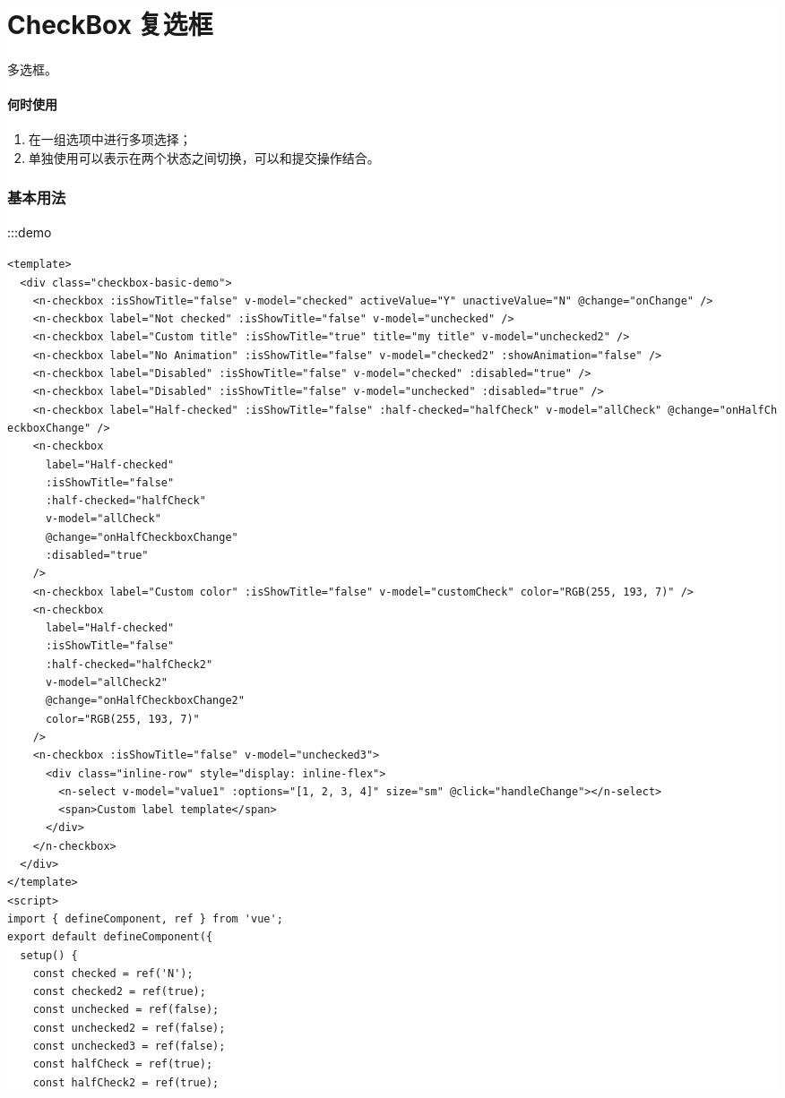 # CheckBox 复选框

多选框。

#### 何时使用

1. 在一组选项中进行多项选择；
2. 单独使用可以表示在两个状态之间切换，可以和提交操作结合。

### 基本用法

:::demo

```vue
<template>
  <div class="checkbox-basic-demo">
    <n-checkbox :isShowTitle="false" v-model="checked" activeValue="Y" unactiveValue="N" @change="onChange" />
    <n-checkbox label="Not checked" :isShowTitle="false" v-model="unchecked" />
    <n-checkbox label="Custom title" :isShowTitle="true" title="my title" v-model="unchecked2" />
    <n-checkbox label="No Animation" :isShowTitle="false" v-model="checked2" :showAnimation="false" />
    <n-checkbox label="Disabled" :isShowTitle="false" v-model="checked" :disabled="true" />
    <n-checkbox label="Disabled" :isShowTitle="false" v-model="unchecked" :disabled="true" />
    <n-checkbox label="Half-checked" :isShowTitle="false" :half-checked="halfCheck" v-model="allCheck" @change="onHalfCheckboxChange" />
    <n-checkbox
      label="Half-checked"
      :isShowTitle="false"
      :half-checked="halfCheck"
      v-model="allCheck"
      @change="onHalfCheckboxChange"
      :disabled="true"
    />
    <n-checkbox label="Custom color" :isShowTitle="false" v-model="customCheck" color="RGB(255, 193, 7)" />
    <n-checkbox
      label="Half-checked"
      :isShowTitle="false"
      :half-checked="halfCheck2"
      v-model="allCheck2"
      @change="onHalfCheckboxChange2"
      color="RGB(255, 193, 7)"
    />
    <n-checkbox :isShowTitle="false" v-model="unchecked3">
      <div class="inline-row" style="display: inline-flex">
        <n-select v-model="value1" :options="[1, 2, 3, 4]" size="sm" @click="handleChange"></n-select>
        <span>Custom label template</span>
      </div>
    </n-checkbox>
  </div>
</template>
<script>
import { defineComponent, ref } from 'vue';
export default defineComponent({
  setup() {
    const checked = ref('N');
    const checked2 = ref(true);
    const unchecked = ref(false);
    const unchecked2 = ref(false);
    const unchecked3 = ref(false);
    const halfCheck = ref(true);
    const halfCheck2 = ref(true);
```